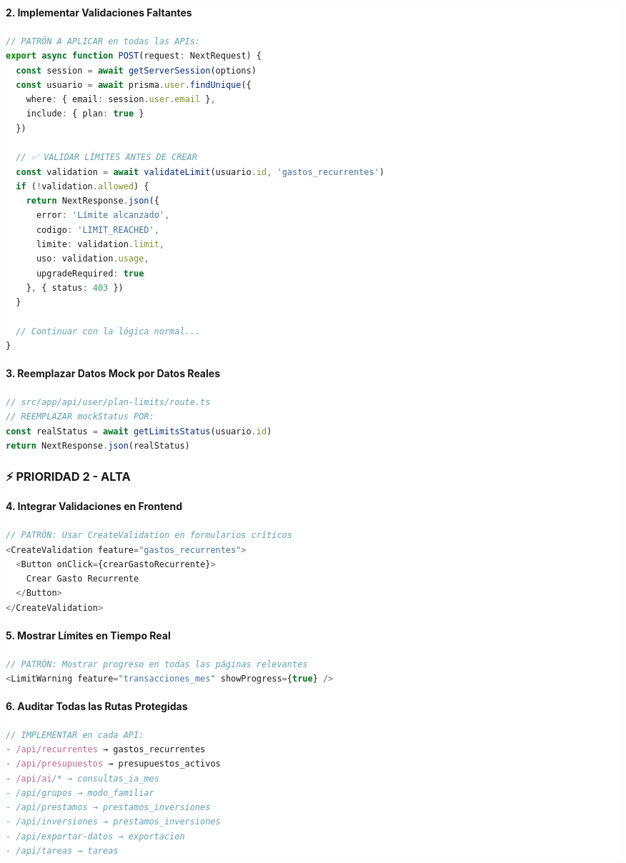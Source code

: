 #### **2. Implementar Validaciones Faltantes**
```typescript
// PATRÓN A APLICAR en todas las APIs:
export async function POST(request: NextRequest) {
  const session = await getServerSession(options)
  const usuario = await prisma.user.findUnique({ 
    where: { email: session.user.email },
    include: { plan: true }
  })

  // ✅ VALIDAR LÍMITES ANTES DE CREAR
  const validation = await validateLimit(usuario.id, 'gastos_recurrentes')
  if (!validation.allowed) {
    return NextResponse.json({
      error: 'Límite alcanzado',
      codigo: 'LIMIT_REACHED',
      limite: validation.limit,
      uso: validation.usage,
      upgradeRequired: true
    }, { status: 403 })
  }

  // Continuar con la lógica normal...
}
```

#### **3. Reemplazar Datos Mock por Datos Reales**
```typescript
// src/app/api/user/plan-limits/route.ts
// REEMPLAZAR mockStatus POR:
const realStatus = await getLimitsStatus(usuario.id)
return NextResponse.json(realStatus)
```

### **⚡ PRIORIDAD 2 - ALTA**

#### **4. Integrar Validaciones en Frontend**
```typescript
// PATRÓN: Usar CreateValidation en formularios críticos
<CreateValidation feature="gastos_recurrentes">
  <Button onClick={crearGastoRecurrente}>
    Crear Gasto Recurrente
  </Button>
</CreateValidation>
```

#### **5. Mostrar Límites en Tiempo Real**
```typescript
// PATRÓN: Mostrar progreso en todas las páginas relevantes
<LimitWarning feature="transacciones_mes" showProgress={true} />
```

#### **6. Auditar Todas las Rutas Protegidas**
```typescript
// IMPLEMENTAR en cada API:
- /api/recurrentes → gastos_recurrentes
- /api/presupuestos → presupuestos_activos
- /api/ai/* → consultas_ia_mes  
- /api/grupos → modo_familiar
- /api/prestamos → prestamos_inversiones
- /api/inversiones → prestamos_inversiones
- /api/exportar-datos → exportacion
- /api/tareas → tareas
```

